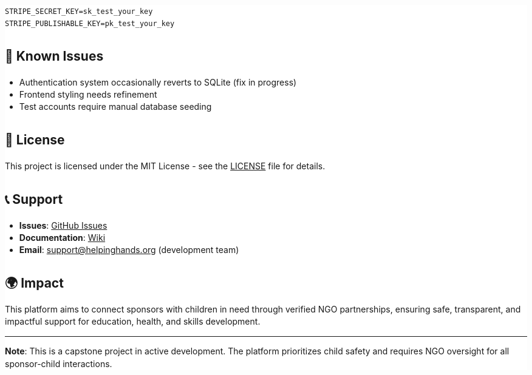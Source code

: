 ```env
STRIPE_SECRET_KEY=sk_test_your_key
STRIPE_PUBLISHABLE_KEY=pk_test_your_key
```

## 🐛 Known Issues

- Authentication system occasionally reverts to SQLite (fix in progress)
- Frontend styling needs refinement
- Test accounts require manual database seeding

## 📝 License

This project is licensed under the MIT License - see the [LICENSE](LICENSE) file for details.

## 📞 Support

- **Issues**: [GitHub Issues](https://github.com/YOUR_USERNAME/helping-hands-sponsorship/issues)
- **Documentation**: [Wiki](https://github.com/YOUR_USERNAME/helping-hands-sponsorship/wiki)
- **Email**: support@helpinghands.org (development team)

## 🌍 Impact

This platform aims to connect sponsors with children in need through verified NGO partnerships, ensuring safe, transparent, and impactful support for education, health, and skills development.

---

**Note**: This is a capstone project in active development. The platform prioritizes child safety and requires NGO oversight for all sponsor-child interactions.